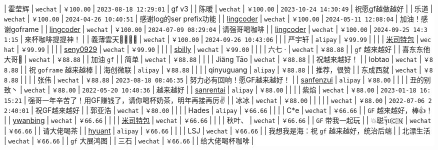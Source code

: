 | 霍莹辉 | `wechat` | `￥100.00` | `2023-08-18 12:29:01` | gf v3 |
| 陈暖 | `wechat` | `￥100.00` | `2023-10-24 14:30:49` | 祝愿gf越做越好 |
| 乐道 | `wechat` | `￥100.00` | `2024-04-26 10:40:51` | 感谢log的ser prefix功能 |
| [lingcoder](https://github.com/lingcoder) | `wechat` | `￥100.00` | `2024-05-11 12:08:04` | 加油！感谢goframe |
| [lingcoder](https://github.com/lingcoder) | `wechat` | `￥100.00` | `2024-07-09 08:29:04` | 请强哥喝咖啡 |
| [lingcoder](https://github.com/lingcoder) | `wechat` | `￥100.00` | `2024-09-25 14:31:15` | 来杯咖啡提提神！ |
| 義薄雲天💋🍃🌺💋 | `wechat` | `￥100.00` | `2024-09-26 10:43:06` |  |
| 严宇轩 | `alipay` | `￥99.99` |  |  |
| [米司特包](https://github.com/misitebao) | `wechat` | `￥99.99` |  |  |
| [seny0929](https://gitee.com/seny0929) | `wechat` | `￥99.90` |  |  |
| [sbilly](https://github.com/sbilly) | `wechat` | `￥99.00` |  |  |
| 六七 · | `wechat` | `￥88.88` |  | `gf` 越来越好 |
| 喜东东他大哥🖖 | `wechat` | `￥88.88` |  | 加油 `gf` |
| 简单 | `wechat` | `￥88.88` |  |  |
| Jiäng Tāo | `wechat` | `￥88.88` |  | 祝越来越好！ |
| lobtao | `wechat` | `￥88.88` |  | 祝 `goframe` 越来越棒 |
| 海创微联 | `alipay` | `￥88.88` |  |  |
| qinyuguang | `alipay` | `￥88.88` |  | 推荐，很赞 |
| 东成西就 | `wechat` | `￥88.88` |  |  |
| 张伟 | `wechat` | `￥88.88` | `2023-08-18 08:46:35` | 努力必有回响！愿GF越来越好！ |
| [sanfenzui](https://gitee.com/sanfenzui) | `alipay` | `￥88.00` |  |  |
| 丑的别致丶 | `wechat` | `￥88.00` | `2022-05-20 10:40:36` | 越来越好 |
| [sanrentai](https://github.com/sanrentai) | `alipay` | `￥88.00` |  |  |
| 紫焰 | `wechat` | `￥88.00` | `2023-01-18 16:15:21` | 强哥一年辛苦了！用GF赚钱了，请你喝杯奶茶，明年再接再厉✌️ |
| 冰冰 | `wechat` | `￥88.00` |  |  |
|  | `wechat` | `￥88.00` | `2022-07-06 22:40:01` | 祝GF越来越好 |
| 郭亚浩 | `wechat` | `￥80.00` |  |  |
| Hades | `alipay` | `￥66.66` |  |  |
| C\*e | `wechat` | `￥66.66` |  | `GF` 越来越好，棒👍！ |
| [ywanbing](https://github.com/ywanbing) | `wechat` | `￥66.66` |  |  |
| [米司特包](https://github.com/misitebao) | `wechat` | `￥66.66` |  |  |
| 秋叶、 | `wechat` | `￥66.66` |  | `GF` 带我一起玩 |
| 💥聪จุ๊บ🇨🇳 | `wechat` | `￥66.66` |  | 请大佬喝茶 |
| [hyuant](https://github.com/hyuant) | `alipay` | `￥66.66` |  |  |
| LSJ | `wechat` | `￥66.66` |  | 我想我是海：祝 `gf` 越来越好，统治后端 |
| 北漂生活 | `wechat` | `￥66.66` |  | `gf` 大展鸿图 |
| 三石 | `wechat` | `￥66.66` |  | 给大佬喝杯咖啡 |